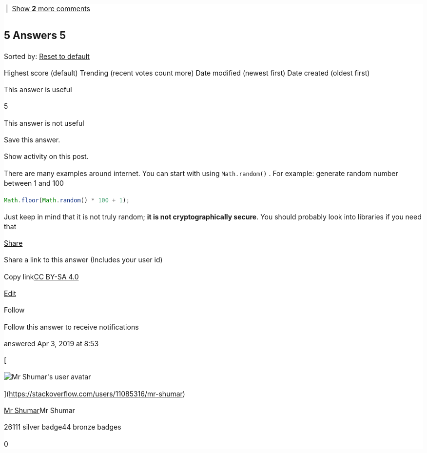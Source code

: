 [](https://stackoverflow.com/questions/55490884/generate-unique-random-numbers-in-javascript-or-typescript# 'Use comments to ask for more information or suggest improvements. Avoid answering questions in comments.') |  [Show **2** more comments](https://stackoverflow.com/questions/55490884/generate-unique-random-numbers-in-javascript-or-typescript# 'Expand to show all comments on this post')

## 5 Answers 5

Sorted by: [Reset to default](https://stackoverflow.com/questions/55490884/generate-unique-random-numbers-in-javascript-or-typescript?answertab=scoredesc#tab-top)

Highest score (default) Trending (recent votes count more) Date modified (newest first) Date created (oldest first)

This answer is useful

5

This answer is not useful

Save this answer.

[](https://stackoverflow.com/posts/55490966/timeline)

Show activity on this post.

There are many examples around internet. You can start with using `Math.random()` . For example: generate random number between 1 and 100

```typescript
Math.floor(Math.random() * 100 + 1);
```

Just keep in mind that it is not truly random; **it is not cryptographically secure**. You should probably look into libraries if you need that

[Share](https://stackoverflow.com/a/55490966/15588573 'Short permalink to this answer')

Share a link to this answer (Includes your user id)

Copy link[CC BY-SA 4.0](https://creativecommons.org/licenses/by-sa/4.0/ 'The current license for this post: CC BY-SA 4.0')

[Edit](https://stackoverflow.com/posts/55490966/edit 'Revise and improve this post')

Follow

Follow this answer to receive notifications

answered Apr 3, 2019 at 8:53

[

![Mr Shumar's user avatar](https://www.gravatar.com/avatar/306d1051c102f62db8a5386502ef9619?s=64&d=identicon&r=PG&f=y&so-version=2)

](https://stackoverflow.com/users/11085316/mr-shumar)

[Mr Shumar](https://stackoverflow.com/users/11085316/mr-shumar)Mr Shumar

26111 silver badge44 bronze badges

0
